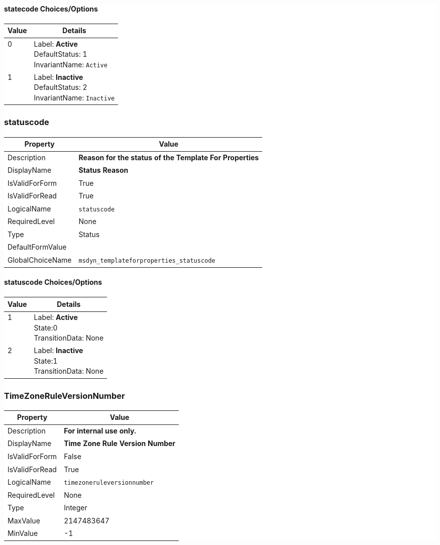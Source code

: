 #### statecode Choices/Options

|Value|Details|
|---|---|
|0|Label: **Active**<br />DefaultStatus: 1<br />InvariantName: `Active`|
|1|Label: **Inactive**<br />DefaultStatus: 2<br />InvariantName: `Inactive`|

### <a name="BKMK_statuscode"></a> statuscode

|Property|Value|
|---|---|
|Description|**Reason for the status of the Template For Properties**|
|DisplayName|**Status Reason**|
|IsValidForForm|True|
|IsValidForRead|True|
|LogicalName|`statuscode`|
|RequiredLevel|None|
|Type|Status|
|DefaultFormValue||
|GlobalChoiceName|`msdyn_templateforproperties_statuscode`|

#### statuscode Choices/Options

|Value|Details|
|---|---|
|1|Label: **Active**<br />State:0<br />TransitionData: None|
|2|Label: **Inactive**<br />State:1<br />TransitionData: None|

### <a name="BKMK_TimeZoneRuleVersionNumber"></a> TimeZoneRuleVersionNumber

|Property|Value|
|---|---|
|Description|**For internal use only.**|
|DisplayName|**Time Zone Rule Version Number**|
|IsValidForForm|False|
|IsValidForRead|True|
|LogicalName|`timezoneruleversionnumber`|
|RequiredLevel|None|
|Type|Integer|
|MaxValue|2147483647|
|MinValue|-1|
